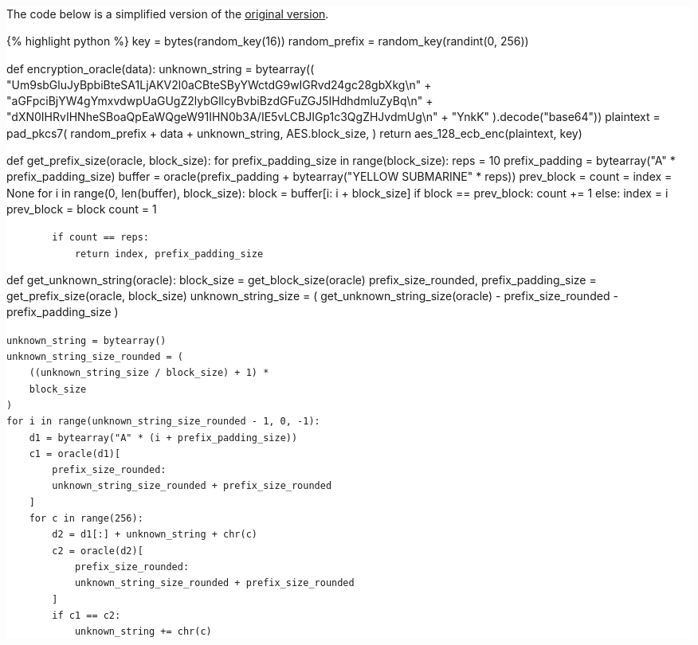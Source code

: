 The code below is a simplified version of the [original version](https://gist.github.com/mikeecb/96ced9e90c6083f434d0026fb3d353e3).

{% highlight python %}
key = bytes(random_key(16))
random_prefix = random_key(randint(0, 256))

def encryption_oracle(data):
    unknown_string = bytearray((
        "Um9sbGluJyBpbiBteSA1LjAKV2l0aCBteSByYWctdG9wIGRvd24gc28gbXkg\n" +
        "aGFpciBjYW4gYmxvdwpUaGUgZ2lybGllcyBvbiBzdGFuZGJ5IHdhdmluZyBq\n" +
        "dXN0IHRvIHNheSBoaQpEaWQgeW91IHN0b3A/IE5vLCBJIGp1c3QgZHJvdmUg\n" +
        "YnkK"
    ).decode("base64"))
    plaintext = pad_pkcs7(
        random_prefix + data + unknown_string,
        AES.block_size,
    )
    return aes_128_ecb_enc(plaintext, key)

def get_prefix_size(oracle, block_size):
    for prefix_padding_size in range(block_size):
        reps = 10
        prefix_padding = bytearray("A" * prefix_padding_size)
        buffer = oracle(prefix_padding + bytearray("YELLOW SUBMARINE" * reps))
        prev_block = count = index = None
        for i in range(0, len(buffer), block_size):
            block = buffer[i: i + block_size]
            if block == prev_block:
                count += 1
            else:
                index = i
                prev_block = block
                count = 1

            if count == reps:
                return index, prefix_padding_size

def get_unknown_string(oracle):
    block_size = get_block_size(oracle)
    prefix_size_rounded, prefix_padding_size = get_prefix_size(oracle, block_size)
    unknown_string_size = (
        get_unknown_string_size(oracle) -
        prefix_size_rounded -
        prefix_padding_size
    )

    unknown_string = bytearray()
    unknown_string_size_rounded = (
        ((unknown_string_size / block_size) + 1) *
        block_size
    )
    for i in range(unknown_string_size_rounded - 1, 0, -1):
        d1 = bytearray("A" * (i + prefix_padding_size))
        c1 = oracle(d1)[
            prefix_size_rounded:
            unknown_string_size_rounded + prefix_size_rounded
        ]
        for c in range(256):
            d2 = d1[:] + unknown_string + chr(c)
            c2 = oracle(d2)[
                prefix_size_rounded:
                unknown_string_size_rounded + prefix_size_rounded
            ]
            if c1 == c2:
                unknown_string += chr(c)